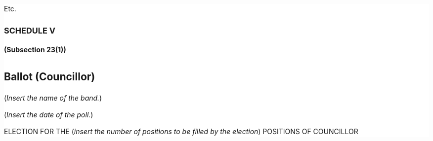 <tr>
<td></td>
<td></td>
<td></td>
<td></td>
<td></td>
</tr>
<tr>
<td></td>
<td></td>
<td></td>
<td></td>
<td></td>
</tr>
<tr>
<td></td>
<td></td>
<td></td>
<td></td>
<td></td>
</tr>
<tr>
<td></td>
<td></td>
<td></td>
<td></td>
<td></td>
</tr>
<tr>
<td></td>
<td></td>
<td></td>
<td></td>
<td></td>
</tr>
</table>

Etc.





### **SCHEDULE V** 
**(Subsection 23(1))**
## Ballot (Councillor)
(*Insert the name of the band.*)


(*Insert the date of the poll.*)


ELECTION FOR THE (*insert the number of positions to be filled by the election*) POSITIONS OF COUNCILLOR
